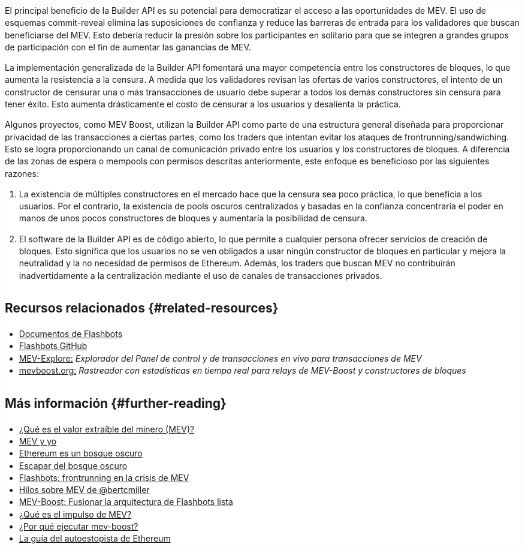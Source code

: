 El principal beneficio de la Builder API es su potencial para democratizar el acceso a las oportunidades de MEV. El uso de esquemas commit-reveal elimina las suposiciones de confianza y reduce las barreras de entrada para los validadores que buscan beneficiarse del MEV. Esto debería reducir la presión sobre los participantes en solitario para que se integren a grandes grupos de participación con el fin de aumentar las ganancias de MEV.

La implementación generalizada de la Builder API fomentará una mayor competencia entre los constructores de bloques, lo que aumenta la resistencia a la censura. A medida que los validadores revisan las ofertas de varios constructores, el intento de un constructor de censurar una o más transacciones de usuario debe superar a todos los demás constructores sin censura para tener éxito. Esto aumenta drásticamente el costo de censurar a los usuarios y desalienta la práctica.

Algunos proyectos, como MEV Boost, utilizan la Builder API como parte de una estructura general diseñada para proporcionar privacidad de las transacciones a ciertas partes, como los traders que intentan evitar los ataques de frontrunning/sandwiching. Esto se logra proporcionando un canal de comunicación privado entre los usuarios y los constructores de bloques. A diferencia de las zonas de espera o mempools con permisos descritas anteriormente, este enfoque es beneficioso por las siguientes razones:

1. La existencia de múltiples constructores en el mercado hace que la censura sea poco práctica, lo que beneficia a los usuarios. Por el contrario, la existencia de pools oscuros centralizados y basadas en la confianza concentraría el poder en manos de unos pocos constructores de bloques y aumentaría la posibilidad de censura.

2. El software de la Builder API es de código abierto, lo que permite a cualquier persona ofrecer servicios de creación de bloques. Esto significa que los usuarios no se ven obligados a usar ningún constructor de bloques en particular y mejora la neutralidad y la no necesidad de permisos de Ethereum. Además, los traders que buscan MEV no contribuirán inadvertidamente a la centralización mediante el uso de canales de transacciones privados.

## Recursos relacionados {#related-resources}

- [Documentos de Flashbots](https://docs.flashbots.net/)
- [Flashbots GitHub](https://github.com/flashbots/pm)
- [MEV-Explore:](https://explore.flashbots.net/) _Explorador del Panel de control y de transacciones en vivo para transacciones de MEV_
- [mevboost.org:](https://www.mevboost.org/) _Rastreador con estadísticas en tiempo real para relays de MEV-Boost y constructores de bloques_

## Más información {#further-reading}

- [¿Qué es el valor extraíble del minero (MEV)?](https://blog.chain.link/what-is-miner-extractable-value-mev/)
- [MEV y yo](https://www.paradigm.xyz/2021/02/mev-and-me)
- [Ethereum es un bosque oscuro](https://www.paradigm.xyz/2020/08/ethereum-is-a-dark-forest/)
- [Escapar del bosque oscuro](https://samczsun.com/escaping-the-dark-forest/)
- [Flashbots: frontrunning en la crisis de MEV](https://medium.com/flashbots/frontrunning-the-mev-crisis-40629a613752)
- [Hilos sobre MEV de @bertcmiller](https://twitter.com/bertcmiller/status/1402665992422047747)
- [MEV-Boost: Fusionar la arquitectura de Flashbots lista](https://ethresear.ch/t/mev-boost-merge-ready-flashbots-architecture/11177)
- [¿Qué es el impulso de MEV?](https://www.alchemy.com/overviews/mev-boost)
- [¿Por qué ejecutar mev-boost?](https://writings.flashbots.net/writings/why-run-mevboost/)
- [La guía del autoestopista de Ethereum](https://members.delphidigital.io/reports/the-hitchhikers-guide-to-ethereum)
